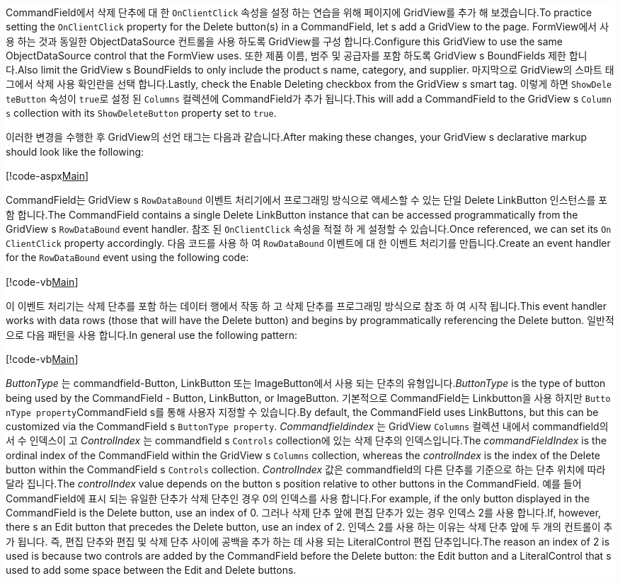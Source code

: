 <span data-ttu-id="3d670-166">CommandField에서 삭제 단추에 대 한 `OnClientClick` 속성을 설정 하는 연습을 위해 페이지에 GridView를 추가 해 보겠습니다.</span><span class="sxs-lookup"><span data-stu-id="3d670-166">To practice setting the `OnClientClick` property for the Delete button(s) in a CommandField, let s add a GridView to the page.</span></span> <span data-ttu-id="3d670-167">FormView에서 사용 하는 것과 동일한 ObjectDataSource 컨트롤을 사용 하도록 GridView를 구성 합니다.</span><span class="sxs-lookup"><span data-stu-id="3d670-167">Configure this GridView to use the same ObjectDataSource control that the FormView uses.</span></span> <span data-ttu-id="3d670-168">또한 제품 이름, 범주 및 공급자를 포함 하도록 GridView s BoundFields 제한 합니다.</span><span class="sxs-lookup"><span data-stu-id="3d670-168">Also limit the GridView s BoundFields to only include the product s name, category, and supplier.</span></span> <span data-ttu-id="3d670-169">마지막으로 GridView의 스마트 태그에서 삭제 사용 확인란을 선택 합니다.</span><span class="sxs-lookup"><span data-stu-id="3d670-169">Lastly, check the Enable Deleting checkbox from the GridView s smart tag.</span></span> <span data-ttu-id="3d670-170">이렇게 하면 `ShowDeleteButton` 속성이 `true`로 설정 된 `Columns` 컬렉션에 CommandField가 추가 됩니다.</span><span class="sxs-lookup"><span data-stu-id="3d670-170">This will add a CommandField to the GridView s `Columns` collection with its `ShowDeleteButton` property set to `true`.</span></span>

<span data-ttu-id="3d670-171">이러한 변경을 수행한 후 GridView의 선언 태그는 다음과 같습니다.</span><span class="sxs-lookup"><span data-stu-id="3d670-171">After making these changes, your GridView s declarative markup should look like the following:</span></span>

[!code-aspx[Main](adding-client-side-confirmation-when-deleting-vb/samples/sample4.aspx)]

<span data-ttu-id="3d670-172">CommandField는 GridView s `RowDataBound` 이벤트 처리기에서 프로그래밍 방식으로 액세스할 수 있는 단일 Delete LinkButton 인스턴스를 포함 합니다.</span><span class="sxs-lookup"><span data-stu-id="3d670-172">The CommandField contains a single Delete LinkButton instance that can be accessed programmatically from the GridView s `RowDataBound` event handler.</span></span> <span data-ttu-id="3d670-173">참조 된 `OnClientClick` 속성을 적절 하 게 설정할 수 있습니다.</span><span class="sxs-lookup"><span data-stu-id="3d670-173">Once referenced, we can set its `OnClientClick` property accordingly.</span></span> <span data-ttu-id="3d670-174">다음 코드를 사용 하 여 `RowDataBound` 이벤트에 대 한 이벤트 처리기를 만듭니다.</span><span class="sxs-lookup"><span data-stu-id="3d670-174">Create an event handler for the `RowDataBound` event using the following code:</span></span>

[!code-vb[Main](adding-client-side-confirmation-when-deleting-vb/samples/sample5.vb)]

<span data-ttu-id="3d670-175">이 이벤트 처리기는 삭제 단추를 포함 하는 데이터 행에서 작동 하 고 삭제 단추를 프로그래밍 방식으로 참조 하 여 시작 됩니다.</span><span class="sxs-lookup"><span data-stu-id="3d670-175">This event handler works with data rows (those that will have the Delete button) and begins by programmatically referencing the Delete button.</span></span> <span data-ttu-id="3d670-176">일반적으로 다음 패턴을 사용 합니다.</span><span class="sxs-lookup"><span data-stu-id="3d670-176">In general use the following pattern:</span></span>

[!code-vb[Main](adding-client-side-confirmation-when-deleting-vb/samples/sample6.vb)]

<span data-ttu-id="3d670-177">*ButtonType* 는 commandfield-Button, LinkButton 또는 ImageButton에서 사용 되는 단추의 유형입니다.</span><span class="sxs-lookup"><span data-stu-id="3d670-177">*ButtonType* is the type of button being used by the CommandField - Button, LinkButton, or ImageButton.</span></span> <span data-ttu-id="3d670-178">기본적으로 CommandField는 Linkbutton을 사용 하지만 `ButtonType property`CommandField s를 통해 사용자 지정할 수 있습니다.</span><span class="sxs-lookup"><span data-stu-id="3d670-178">By default, the CommandField uses LinkButtons, but this can be customized via the CommandField s `ButtonType property`.</span></span> <span data-ttu-id="3d670-179">*Commandfieldindex* 는 GridView `Columns` 컬렉션 내에서 commandfield의 서 수 인덱스이 고 *ControlIndex* 는 commandfield s `Controls` collection에 있는 삭제 단추의 인덱스입니다.</span><span class="sxs-lookup"><span data-stu-id="3d670-179">The *commandFieldIndex* is the ordinal index of the CommandField within the GridView s `Columns` collection, whereas the *controlIndex* is the index of the Delete button within the CommandField s `Controls` collection.</span></span> <span data-ttu-id="3d670-180">*ControlIndex* 값은 commandfield의 다른 단추를 기준으로 하는 단추 위치에 따라 달라 집니다.</span><span class="sxs-lookup"><span data-stu-id="3d670-180">The *controlIndex* value depends on the button s position relative to other buttons in the CommandField.</span></span> <span data-ttu-id="3d670-181">예를 들어 CommandField에 표시 되는 유일한 단추가 삭제 단추인 경우 0의 인덱스를 사용 합니다.</span><span class="sxs-lookup"><span data-stu-id="3d670-181">For example, if the only button displayed in the CommandField is the Delete button, use an index of 0.</span></span> <span data-ttu-id="3d670-182">그러나 삭제 단추 앞에 편집 단추가 있는 경우 인덱스 2를 사용 합니다.</span><span class="sxs-lookup"><span data-stu-id="3d670-182">If, however, there s an Edit button that precedes the Delete button, use an index of 2.</span></span> <span data-ttu-id="3d670-183">인덱스 2를 사용 하는 이유는 삭제 단추 앞에 두 개의 컨트롤이 추가 됩니다. 즉, 편집 단추와 편집 및 삭제 단추 사이에 공백을 추가 하는 데 사용 되는 LiteralControl 편집 단추입니다.</span><span class="sxs-lookup"><span data-stu-id="3d670-183">The reason an index of 2 is used is because two controls are added by the CommandField before the Delete button: the Edit button and a LiteralControl that s used to add some space between the Edit and Delete buttons.</span></span>
